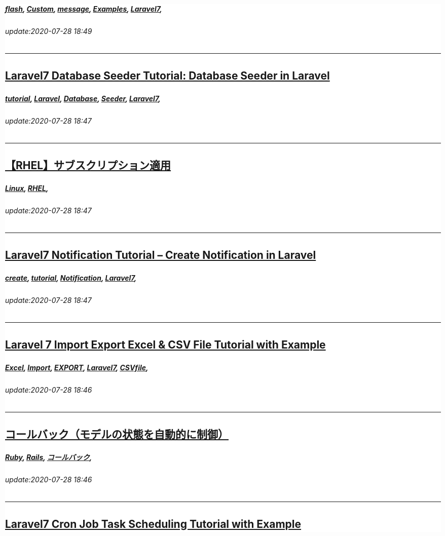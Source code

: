 ##### [flash](https://qiita.com/tags/flash), [Custom](https://qiita.com/tags/Custom), [message](https://qiita.com/tags/message), [Examples](https://qiita.com/tags/Examples), [Laravel7](https://qiita.com/tags/Laravel7), 
###### update:2020-07-28 18:49
---
## [Laravel7 Database Seeder Tutorial: Database Seeder in Laravel](https://qiita.com/SinghDigamber/items/eb34445af31efef5c663)
##### [tutorial](https://qiita.com/tags/tutorial), [Laravel](https://qiita.com/tags/Laravel), [Database](https://qiita.com/tags/Database), [Seeder](https://qiita.com/tags/Seeder), [Laravel7](https://qiita.com/tags/Laravel7), 
###### update:2020-07-28 18:47
---
## [【RHEL】サブスクリプション適用](https://qiita.com/dan-go/items/56ad158217521dd27c4b)
##### [Linux](https://qiita.com/tags/Linux), [RHEL](https://qiita.com/tags/RHEL), 
###### update:2020-07-28 18:47
---
## [Laravel7 Notification Tutorial – Create Notification in Laravel](https://qiita.com/SinghDigamber/items/1d1dabc73d1afbc62657)
##### [create](https://qiita.com/tags/create), [tutorial](https://qiita.com/tags/tutorial), [Notification](https://qiita.com/tags/Notification), [Laravel7](https://qiita.com/tags/Laravel7), 
###### update:2020-07-28 18:47
---
## [Laravel 7 Import Export Excel & CSV File Tutorial with Example](https://qiita.com/SinghDigamber/items/132cc313d0c761ca5a74)
##### [Excel](https://qiita.com/tags/Excel), [Import](https://qiita.com/tags/Import), [EXPORT](https://qiita.com/tags/EXPORT), [Laravel7](https://qiita.com/tags/Laravel7), [CSVfile](https://qiita.com/tags/CSVfile), 
###### update:2020-07-28 18:46
---
## [コールバック（モデルの状態を自動的に制御）](https://qiita.com/MayuKuno/items/05a9b9f7de7ab3bdae36)
##### [Ruby](https://qiita.com/tags/Ruby), [Rails](https://qiita.com/tags/Rails), [コールバック](https://qiita.com/tags/コールバック), 
###### update:2020-07-28 18:46
---
## [Laravel7 Cron Job Task Scheduling Tutorial with Example](https://qiita.com/SinghDigamber/items/39b66a78e3c9da192b14)